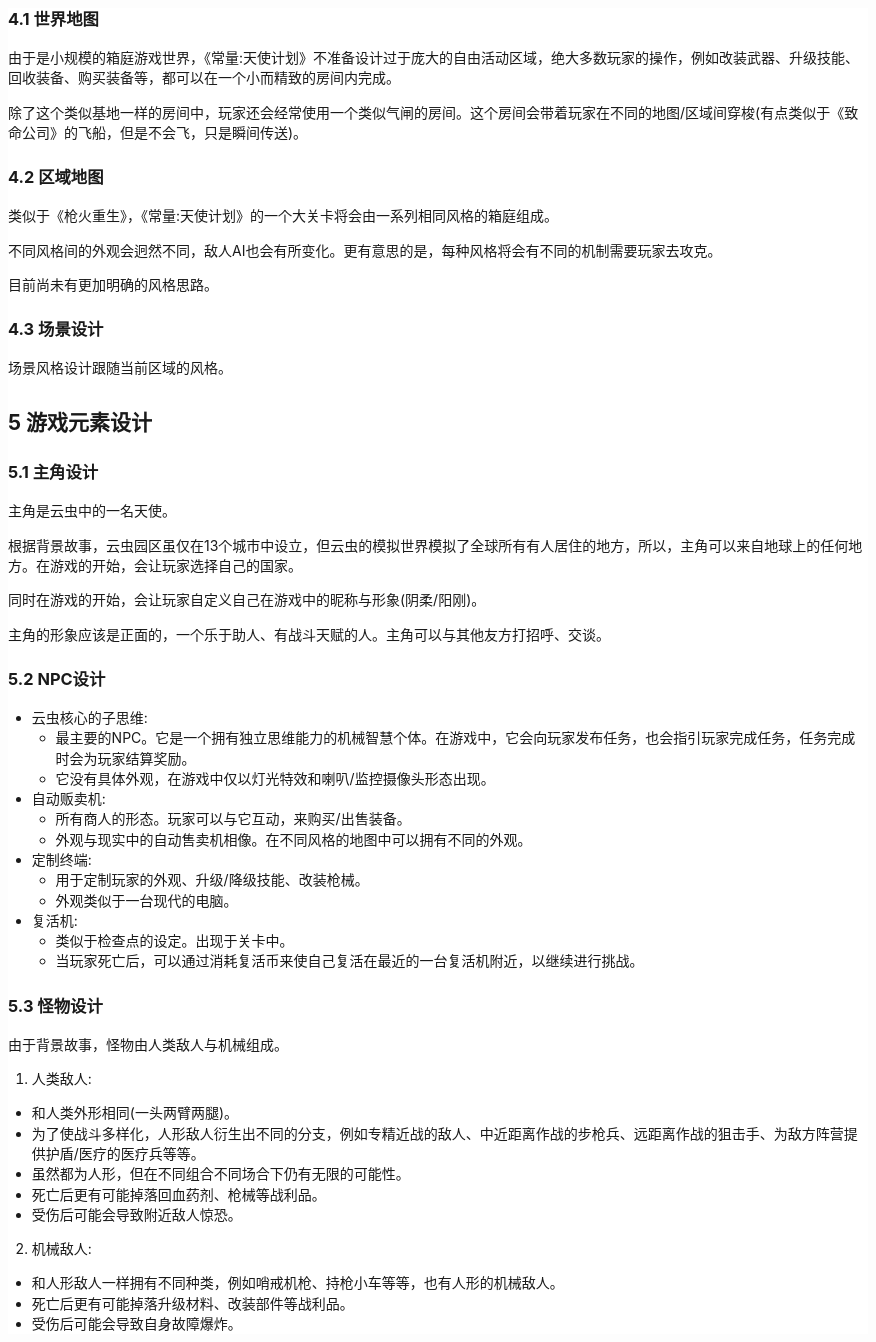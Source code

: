 ### 4.1 世界地图

由于是小规模的箱庭游戏世界，《常量:天使计划》不准备设计过于庞大的自由活动区域，绝大多数玩家的操作，例如改装武器、升级技能、回收装备、购买装备等，都可以在一个小而精致的房间内完成。

除了这个类似基地一样的房间中，玩家还会经常使用一个类似气闸的房间。这个房间会带着玩家在不同的地图/区域间穿梭(有点类似于《致命公司》的飞船，但是不会飞，只是瞬间传送)。

### 4.2 区域地图

类似于《枪火重生》，《常量:天使计划》的一个大关卡将会由一系列相同风格的箱庭组成。

不同风格间的外观会迥然不同，敌人AI也会有所变化。更有意思的是，每种风格将会有不同的机制需要玩家去攻克。

目前尚未有更加明确的风格思路。

### 4.3 场景设计

场景风格设计跟随当前区域的风格。

## 5 游戏元素设计

### 5.1 主角设计

主角是云虫中的一名天使。

根据背景故事，云虫园区虽仅在13个城市中设立，但云虫的模拟世界模拟了全球所有有人居住的地方，所以，主角可以来自地球上的任何地方。在游戏的开始，会让玩家选择自己的国家。

同时在游戏的开始，会让玩家自定义自己在游戏中的昵称与形象(阴柔/阳刚)。

主角的形象应该是正面的，一个乐于助人、有战斗天赋的人。主角可以与其他友方打招呼、交谈。

### 5.2 NPC设计

- 云虫核心的子思维:
  - 最主要的NPC。它是一个拥有独立思维能力的机械智慧个体。在游戏中，它会向玩家发布任务，也会指引玩家完成任务，任务完成时会为玩家结算奖励。
  - 它没有具体外观，在游戏中仅以灯光特效和喇叭/监控摄像头形态出现。
- 自动贩卖机:
  - 所有商人的形态。玩家可以与它互动，来购买/出售装备。
  - 外观与现实中的自动售卖机相像。在不同风格的地图中可以拥有不同的外观。
- 定制终端:
  - 用于定制玩家的外观、升级/降级技能、改装枪械。
  - 外观类似于一台现代的电脑。
- 复活机:
  - 类似于检查点的设定。出现于关卡中。
  - 当玩家死亡后，可以通过消耗复活币来使自己复活在最近的一台复活机附近，以继续进行挑战。

### 5.3 怪物设计

由于背景故事，怪物由人类敌人与机械组成。

1. 人类敌人:
  -  和人类外形相同(一头两臂两腿)。
  -  为了使战斗多样化，人形敌人衍生出不同的分支，例如专精近战的敌人、中近距离作战的步枪兵、远距离作战的狙击手、为敌方阵营提供护盾/医疗的医疗兵等等。
  -  虽然都为人形，但在不同组合不同场合下仍有无限的可能性。
  -  死亡后更有可能掉落回血药剂、枪械等战利品。
  -  受伤后可能会导致附近敌人惊恐。
2. 机械敌人:
  - 和人形敌人一样拥有不同种类，例如哨戒机枪、持枪小车等等，也有人形的机械敌人。
  - 死亡后更有可能掉落升级材料、改装部件等战利品。
  - 受伤后可能会导致自身故障爆炸。
